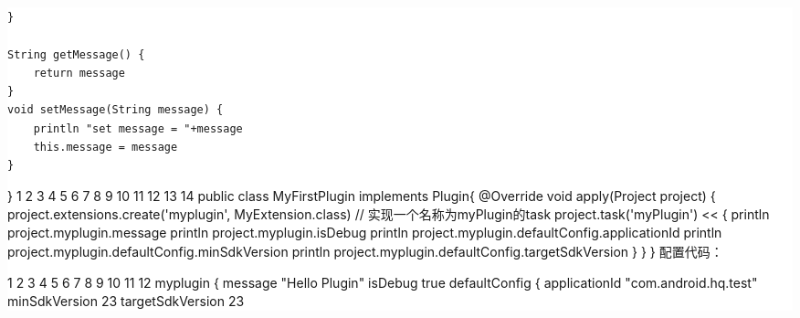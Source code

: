     }
    
    String getMessage() {
        return message
    }
    void setMessage(String message) {
        println "set message = "+message
        this.message = message
    }
}
1
2
3
4
5
6
7
8
9
10
11
12
13
14
public class MyFirstPlugin implements Plugin<Project>{
    @Override
    void apply(Project project) {
        project.extensions.create('myplugin', MyExtension.class)
        // 实现一个名称为myPlugin的task
        project.task('myPlugin') << {
            println project.myplugin.message
            println project.myplugin.isDebug
            println project.myplugin.defaultConfig.applicationId
            println project.myplugin.defaultConfig.minSdkVersion
            println project.myplugin.defaultConfig.targetSdkVersion
        }
    }
}
配置代码：

1
2
3
4
5
6
7
8
9
10
11
12
myplugin {
    message "Hello Plugin"
    isDebug true
    defaultConfig {
        applicationId "com.android.hq.test"
        minSdkVersion 23
        targetSdkVersion 23
        